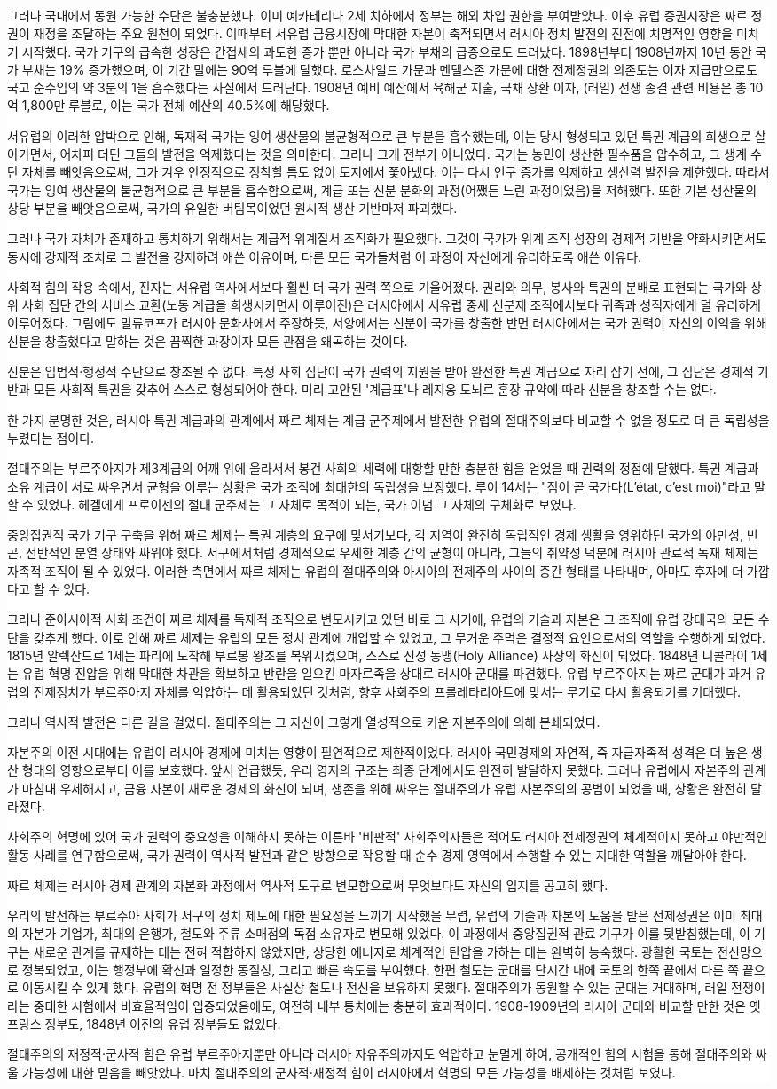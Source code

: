 그러나 국내에서 동원 가능한 수단은 불충분했다. 이미 예카테리나 2세 치하에서 정부는 해외 차입 권한을 부여받았다. 이후 유럽 증권시장은 짜르 정권이 재정을 조달하는 주요 원천이 되었다. 이때부터 서유럽 금융시장에 막대한 자본이 축적되면서 러시아 정치 발전의 진전에 치명적인 영향을 미치기 시작했다. 국가 기구의 급속한 성장은 간접세의 과도한 증가 뿐만 아니라 국가 부채의 급증으로도 드러났다. 1898년부터 1908년까지 10년 동안 국가 부채는 19% 증가했으며, 이 기간 말에는 90억 루블에 달했다. 로스차일드 가문과 멘델스존 가문에 대한 전제정권의 의존도는 이자 지급만으로도 국고 순수입의 약 3분의 1을 흡수했다는 사실에서 드러난다. 1908년 예비 예산에서 육해군 지출, 국채 상환 이자, (러일) 전쟁 종결 관련 비용은 총 10억 1,800만 루블로, 이는 국가 전체 예산의 40.5%에 해당했다.

서유럽의 이러한 압박으로 인해, 독재적 국가는 잉여 생산물의 불균형적으로 큰 부분을 흡수했는데, 이는 당시 형성되고 있던 특권 계급의 희생으로 살아가면서, 어차피 더딘 그들의 발전을 억제했다는 것을 의미한다. 그러나 그게 전부가 아니었다. 국가는 농민이 생산한 필수품을 압수하고, 그 생계 수단 자체를 빼앗음으로써, 그가 겨우 안정적으로 정착할 틈도 없이 토지에서 쫓아냈다. 이는 다시 인구 증가를 억제하고 생산력 발전을 제한했다. 따라서 국가는 잉여 생산물의 불균형적으로 큰 부분을 흡수함으로써, 계급 또는 신분 분화의 과정(어쨌든 느린 과정이었음)을 저해했다. 또한 기본 생산물의 상당 부분을 빼앗음으로써, 국가의 유일한 버팀목이었던 원시적 생산 기반마저 파괴했다.

그러나 국가 자체가 존재하고 통치하기 위해서는 계급적 위계질서 조직화가 필요했다. 그것이 국가가 위계 조직 성장의 경제적 기반을 약화시키면서도 동시에 강제적 조치로 그 발전을 강제하려 애쓴 이유이며, 다른 모든 국가들처럼 이 과정이 자신에게 유리하도록 애쓴 이유다.

사회적 힘의 작용 속에서, 진자는 서유럽 역사에서보다 훨씬 더 국가 권력 쪽으로 기울어졌다. 권리와 의무, 봉사와 특권의 분배로 표현되는 국가와 상위 사회 집단 간의 서비스 교환(노동 계급을 희생시키면서 이루어진)은 러시아에서 서유럽 중세 신분제 조직에서보다 귀족과 성직자에게 덜 유리하게 이루어졌다. 그럼에도 밀류코프가 러시아 문화사에서 주장하듯, 서양에서는 신분이 국가를 창출한 반면 러시아에서는 국가 권력이 자신의 이익을 위해 신분을 창출했다고 말하는 것은 끔찍한 과장이자 모든 관점을 왜곡하는 것이다.

신분은 입법적·행정적 수단으로 창조될 수 없다. 특정 사회 집단이 국가 권력의 지원을 받아 완전한 특권 계급으로 자리 잡기 전에, 그 집단은 경제적 기반과 모든 사회적 특권을 갖추어 스스로 형성되어야 한다. 미리 고안된 '계급표'나 레지옹 도뇌르 훈장 규약에 따라 신분을 창조할 수는 없다.

한 가지 분명한 것은, 러시아 특권 계급과의 관계에서 짜르 체제는 계급 군주제에서 발전한 유럽의 절대주의보다 비교할 수 없을 정도로 더 큰 독립성을 누렸다는 점이다.

절대주의는 부르주아지가 제3계급의 어깨 위에 올라서서 봉건 사회의 세력에 대항할 만한 충분한 힘을 얻었을 때 권력의 정점에 달했다. 특권 계급과 소유 계급이 서로 싸우면서 균형을 이루는 상황은 국가 조직에 최대한의 독립성을 보장했다. 루이 14세는 "짐이 곧 국가다(L’état, c’est moi)"라고 말할 수 있었다. 헤겔에게 프로이센의 절대 군주제는 그 자체로 목적이 되는, 국가 이념 그 자체의 구체화로 보였다.

중앙집권적 국가 기구 구축을 위해 짜르 체제는 특권 계층의 요구에 맞서기보다, 각 지역이 완전히 독립적인 경제 생활을 영위하던 국가의 야만성, 빈곤, 전반적인 분열 상태와 싸워야 했다. 서구에서처럼 경제적으로 우세한 계층 간의 균형이 아니라, 그들의 취약성 덕분에 러시아 관료적 독재 체제는 자족적 조직이 될 수 있었다. 이러한 측면에서 짜르 체제는 유럽의 절대주의와 아시아의 전제주의 사이의 중간 형태를 나타내며, 아마도 후자에 더 가깝다고 할 수 있다.

그러나 준아시아적 사회 조건이 짜르 체제를 독재적 조직으로 변모시키고 있던 바로 그 시기에, 유럽의 기술과 자본은 그 조직에 유럽 강대국의 모든 수단을 갖추게 했다. 이로 인해 짜르 체제는 유럽의 모든 정치 관계에 개입할 수 있었고, 그 무거운 주먹은 결정적 요인으로서의 역할을 수행하게 되었다. 1815년 알렉산드르 1세는 파리에 도착해 부르봉 왕조를 복위시켰으며, 스스로 신성 동맹(Holy Alliance) 사상의 화신이 되었다. 1848년 니콜라이 1세는 유럽 혁명 진압을 위해 막대한 차관을 확보하고 반란을 일으킨 마자르족을 상대로 러시아 군대를 파견했다. 유럽 부르주아지는 짜르 군대가 과거 유럽의 전제정치가 부르주아지 자체를 억압하는 데 활용되었던 것처럼, 향후 사회주의 프롤레타리아트에 맞서는 무기로 다시 활용되기를 기대했다.

그러나 역사적 발전은 다른 길을 걸었다. 절대주의는 그 자신이 그렇게 열성적으로 키운 자본주의에 의해 분쇄되었다.

자본주의 이전 시대에는 유럽이 러시아 경제에 미치는 영향이 필연적으로 제한적이었다. 러시아 국민경제의 자연적, 즉 자급자족적 성격은 더 높은 생산 형태의 영향으로부터 이를 보호했다. 앞서 언급했듯, 우리 영지의 구조는 최종 단계에서도 완전히 발달하지 못했다. 그러나 유럽에서 자본주의 관계가 마침내 우세해지고, 금융 자본이 새로운 경제의 화신이 되며, 생존을 위해 싸우는 절대주의가 유럽 자본주의의 공범이 되었을 때, 상황은 완전히 달라졌다.

사회주의 혁명에 있어 국가 권력의 중요성을 이해하지 못하는 이른바 '비판적' 사회주의자들은 적어도 러시아 전제정권의 체계적이지 못하고 야만적인 활동 사례를 연구함으로써, 국가 권력이 역사적 발전과 같은 방향으로 작용할 때 순수 경제 영역에서 수행할 수 있는 지대한 역할을 깨달아야 한다.

짜르 체제는 러시아 경제 관계의 자본화 과정에서 역사적 도구로 변모함으로써 무엇보다도 자신의 입지를 공고히 했다.

우리의 발전하는 부르주아 사회가 서구의 정치 제도에 대한 필요성을 느끼기 시작했을 무렵, 유럽의 기술과 자본의 도움을 받은 전제정권은 이미 최대의 자본가 기업가, 최대의 은행가, 철도와 주류 소매점의 독점 소유자로 변모해 있었다. 이 과정에서 중앙집권적 관료 기구가 이를 뒷받침했는데, 이 기구는 새로운 관계를 규제하는 데는 전혀 적합하지 않았지만, 상당한 에너지로 체계적인 탄압을 가하는 데는 완벽히 능숙했다. 광활한 국토는 전신망으로 정복되었고, 이는 행정부에 확신과 일정한 동질성, 그리고 빠른 속도를 부여했다. 한편 철도는 군대를 단시간 내에 국토의 한쪽 끝에서 다른 쪽 끝으로 이동시킬 수 있게 했다. 유럽의 혁명 전 정부들은 사실상 철도나 전신을 보유하지 못했다. 절대주의가 동원할 수 있는 군대는 거대하며, 러일 전쟁이라는 중대한 시험에서 비효율적임이 입증되었음에도, 여전히 내부 통치에는 충분히 효과적이다. 1908-1909년의 러시아 군대와 비교할 만한 것은 옛 프랑스 정부도, 1848년 이전의 유럽 정부들도 없었다.

절대주의의 재정적·군사적 힘은 유럽 부르주아지뿐만 아니라 러시아 자유주의까지도 억압하고 눈멀게 하여, 공개적인 힘의 시험을 통해 절대주의와 싸울 가능성에 대한 믿음을 빼앗았다. 마치 절대주의의 군사적·재정적 힘이 러시아에서 혁명의 모든 가능성을 배제하는 것처럼 보였다.
